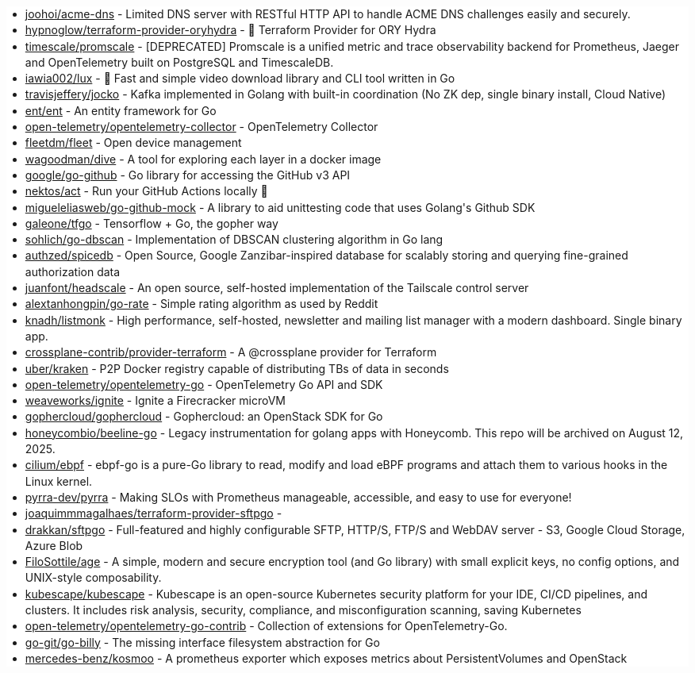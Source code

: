 - [joohoi/acme-dns](https://github.com/joohoi/acme-dns) - Limited DNS server with RESTful HTTP API to handle ACME DNS challenges easily and securely.
- [hypnoglow/terraform-provider-oryhydra](https://github.com/hypnoglow/terraform-provider-oryhydra) - 🔏 Terraform Provider for ORY Hydra
- [timescale/promscale](https://github.com/timescale/promscale) - [DEPRECATED] Promscale is a unified metric and trace observability backend for Prometheus, Jaeger and OpenTelemetry built on PostgreSQL and TimescaleDB.
- [iawia002/lux](https://github.com/iawia002/lux) - 👾 Fast and simple video download library and CLI tool written in Go
- [travisjeffery/jocko](https://github.com/travisjeffery/jocko) - Kafka implemented in Golang with built-in coordination (No ZK dep, single binary install, Cloud Native)
- [ent/ent](https://github.com/ent/ent) - An entity framework for Go
- [open-telemetry/opentelemetry-collector](https://github.com/open-telemetry/opentelemetry-collector) - OpenTelemetry Collector
- [fleetdm/fleet](https://github.com/fleetdm/fleet) - Open device management
- [wagoodman/dive](https://github.com/wagoodman/dive) - A tool for exploring each layer in a docker image
- [google/go-github](https://github.com/google/go-github) - Go library for accessing the GitHub v3 API
- [nektos/act](https://github.com/nektos/act) - Run your GitHub Actions locally 🚀
- [migueleliasweb/go-github-mock](https://github.com/migueleliasweb/go-github-mock) - A library to aid unittesting code that uses Golang's Github SDK
- [galeone/tfgo](https://github.com/galeone/tfgo) - Tensorflow + Go, the gopher way
- [sohlich/go-dbscan](https://github.com/sohlich/go-dbscan) - Implementation of DBSCAN clustering algorithm in Go lang
- [authzed/spicedb](https://github.com/authzed/spicedb) - Open Source, Google Zanzibar-inspired database for scalably storing and querying fine-grained authorization data
- [juanfont/headscale](https://github.com/juanfont/headscale) - An open source, self-hosted implementation of the Tailscale control server
- [alextanhongpin/go-rate](https://github.com/alextanhongpin/go-rate) - Simple rating algorithm as used by Reddit
- [knadh/listmonk](https://github.com/knadh/listmonk) - High performance, self-hosted, newsletter and mailing list manager with a modern dashboard. Single binary app.
- [crossplane-contrib/provider-terraform](https://github.com/crossplane-contrib/provider-terraform) - A @crossplane provider for Terraform
- [uber/kraken](https://github.com/uber/kraken) - P2P Docker registry capable of distributing TBs of data in seconds
- [open-telemetry/opentelemetry-go](https://github.com/open-telemetry/opentelemetry-go) - OpenTelemetry Go API and SDK
- [weaveworks/ignite](https://github.com/weaveworks/ignite) - Ignite a Firecracker microVM
- [gophercloud/gophercloud](https://github.com/gophercloud/gophercloud) - Gophercloud: an OpenStack SDK for Go
- [honeycombio/beeline-go](https://github.com/honeycombio/beeline-go) - Legacy instrumentation for golang apps with Honeycomb. This repo will be archived on August 12, 2025.
- [cilium/ebpf](https://github.com/cilium/ebpf) - ebpf-go is a pure-Go library to read, modify and load eBPF programs and attach them to various hooks in the Linux kernel.
- [pyrra-dev/pyrra](https://github.com/pyrra-dev/pyrra) - Making SLOs with Prometheus manageable, accessible, and easy to use for everyone!
- [joaquimmmagalhaes/terraform-provider-sftpgo](https://github.com/joaquimmmagalhaes/terraform-provider-sftpgo) - 
- [drakkan/sftpgo](https://github.com/drakkan/sftpgo) - Full-featured and highly configurable SFTP, HTTP/S, FTP/S and WebDAV server - S3, Google Cloud Storage, Azure Blob
- [FiloSottile/age](https://github.com/FiloSottile/age) - A simple, modern and secure encryption tool (and Go library) with small explicit keys, no config options, and UNIX-style composability.
- [kubescape/kubescape](https://github.com/kubescape/kubescape) - Kubescape is an open-source Kubernetes security platform for your IDE, CI/CD pipelines, and clusters. It includes risk analysis, security, compliance, and misconfiguration scanning, saving Kubernetes 
- [open-telemetry/opentelemetry-go-contrib](https://github.com/open-telemetry/opentelemetry-go-contrib) - Collection of extensions for OpenTelemetry-Go.
- [go-git/go-billy](https://github.com/go-git/go-billy) - The missing interface filesystem abstraction for Go
- [mercedes-benz/kosmoo](https://github.com/mercedes-benz/kosmoo) - A prometheus exporter which exposes metrics about PersistentVolumes and OpenStack